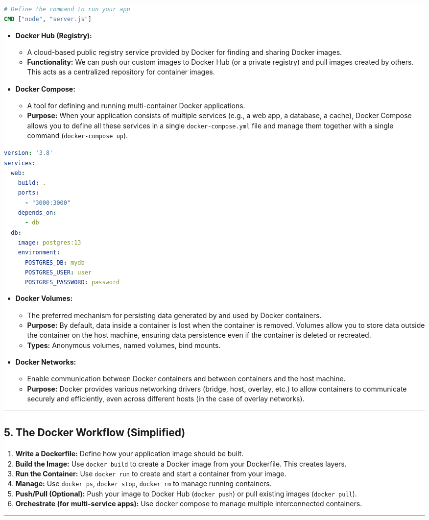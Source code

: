 ```dockerfile
# Define the command to run your app
CMD ["node", "server.js"]
```

- **Docker Hub (Registry):**
  - A cloud-based public registry service provided by Docker for finding and sharing Docker images.
  - **Functionality:** We can push our custom images to Docker Hub (or a private registry) and pull images created by others. This acts as a centralized repository for container images.

- **Docker Compose:**
  - A tool for defining and running multi-container Docker applications.
  - **Purpose:** When your application consists of multiple services (e.g., a web app, a database, a cache), Docker Compose allows you to define all these services in a single `docker-compose.yml` file and manage them together with a single command (`docker-compose up`).

```yaml
version: '3.8'
services:
  web:
    build: .
    ports:
      - "3000:3000"
    depends_on:
      - db
  db:
    image: postgres:13
    environment:
      POSTGRES_DB: mydb
      POSTGRES_USER: user
      POSTGRES_PASSWORD: password
```

- **Docker Volumes:**
  - The preferred mechanism for persisting data generated by and used by Docker containers.
  - **Purpose:** By default, data inside a container is lost when the container is removed. Volumes allow you to store data outside the container on the host machine, ensuring data persistence even if the container is deleted or recreated.
  - **Types:** Anonymous volumes, named volumes, bind mounts.

- **Docker Networks:**
  - Enable communication between Docker containers and between containers and the host machine.
  - **Purpose:** Docker provides various networking drivers (bridge, host, overlay, etc.) to allow containers to communicate securely and efficiently, even across different hosts (in the case of overlay networks).

---

## 5. The Docker Workflow (Simplified)

1. **Write a Dockerfile:** Define how your application image should be built.
2. **Build the Image:** Use `docker build` to create a Docker image from your Dockerfile. This creates layers.
3. **Run the Container:** Use `docker run` to create and start a container from your image.
4. **Manage:** Use `docker ps`, `docker stop`, `docker rm` to manage running containers.
5. **Push/Pull (Optional):** Push your image to Docker Hub (`docker push`) or pull existing images (`docker pull`).
6. **Orchestrate (for multi-service apps):** Use docker compose to manage multiple interconnected containers.

---
